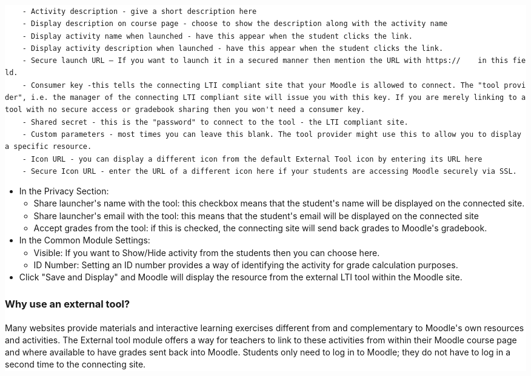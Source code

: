 		- Activity description - give a short description here
		- Display description on course page - choose to show the description along with the activity name
		- Display activity name when launched - have this appear when the student clicks the link.
		- Display activity description when launched - have this appear when the student clicks the link.
		- Secure launch URL – If you want to launch it in a secured manner then mention the URL with https://    in this field.
		- Consumer key -this tells the connecting LTI compliant site that your Moodle is allowed to connect. The "tool provider", i.e. the manager of the connecting LTI compliant site will issue you with this key. If you are merely linking to a tool with no secure access or gradebook sharing then you won't need a consumer key.
		- Shared secret - this is the "password" to connect to the tool - the LTI compliant site.
		- Custom parameters - most times you can leave this blank. The tool provider might use this to allow you to display a specific resource.
		- Icon URL - you can display a different icon from the default External Tool icon by entering its URL here
		- Secure Icon URL - enter the URL of a different icon here if your students are accessing Moodle securely via SSL.
- In the Privacy Section:
	- Share launcher's name with the tool:  this checkbox means that the student's name will be displayed on the connected site.
	- Share launcher's email with the tool:  this means that the student's email will be displayed on the connected site
	- Accept grades from the tool: if this is checked, the connecting site will send back grades to Moodle's gradebook.
- In the Common Module Settings:
	- Visible: If you want to Show/Hide activity from the students then you can choose here.
	- ID Number:  Setting an ID number provides a way of identifying the activity for grade calculation purposes.
- Click "Save and Display" and Moodle will display the resource from the external LTI tool within the Moodle site.

### Why use an external tool?
Many websites provide materials and interactive learning exercises different from and complementary to Moodle's own resources and activities. The External tool module offers a way for teachers to link to these activities from within their Moodle course page and where available to have grades sent back into Moodle. Students only need to log in to Moodle; they do not have to log in a second time to the connecting site.

